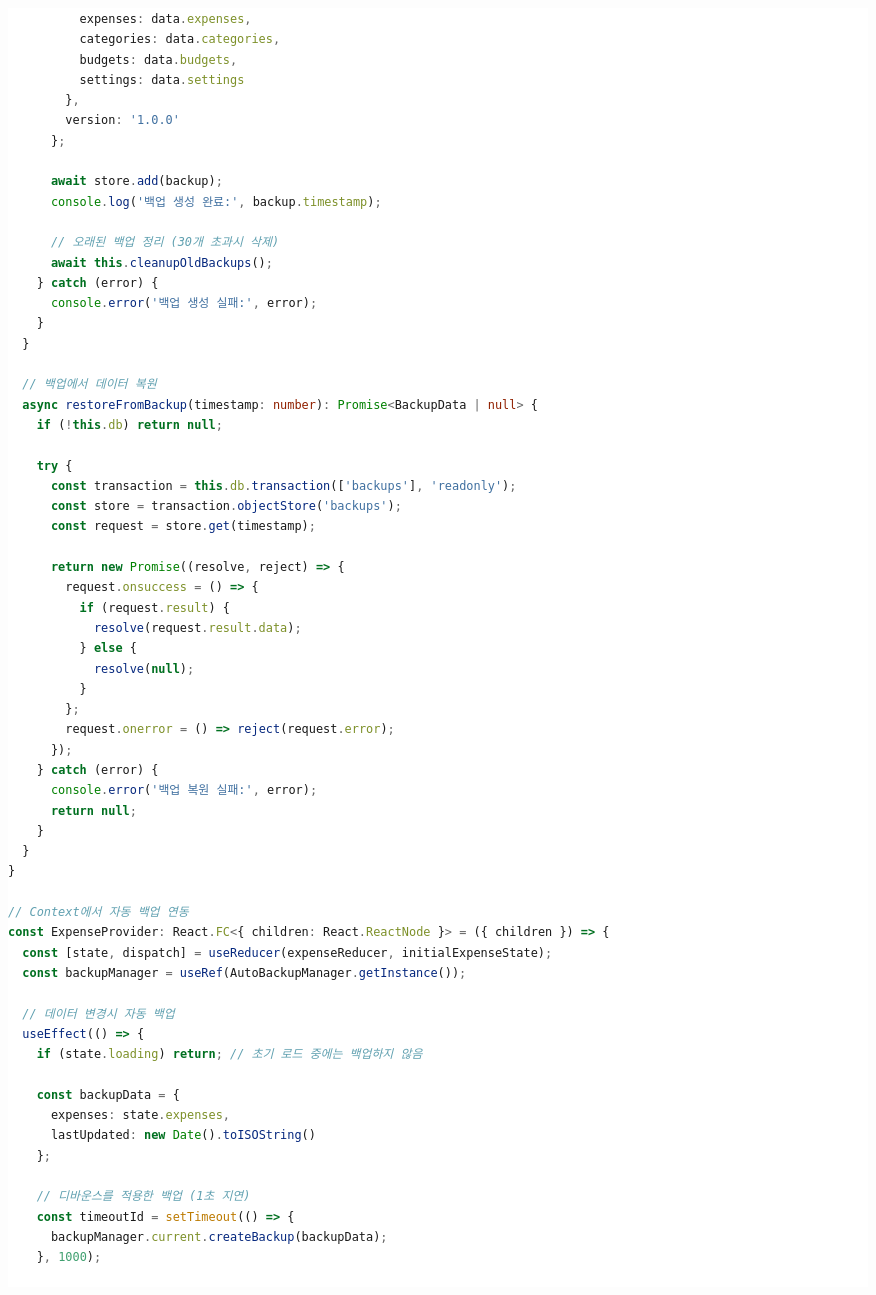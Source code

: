 ```typescript
          expenses: data.expenses,
          categories: data.categories,
          budgets: data.budgets,
          settings: data.settings
        },
        version: '1.0.0'
      };
      
      await store.add(backup);
      console.log('백업 생성 완료:', backup.timestamp);
      
      // 오래된 백업 정리 (30개 초과시 삭제)
      await this.cleanupOldBackups();
    } catch (error) {
      console.error('백업 생성 실패:', error);
    }
  }

  // 백업에서 데이터 복원
  async restoreFromBackup(timestamp: number): Promise<BackupData | null> {
    if (!this.db) return null;
    
    try {
      const transaction = this.db.transaction(['backups'], 'readonly');
      const store = transaction.objectStore('backups');
      const request = store.get(timestamp);
      
      return new Promise((resolve, reject) => {
        request.onsuccess = () => {
          if (request.result) {
            resolve(request.result.data);
          } else {
            resolve(null);
          }
        };
        request.onerror = () => reject(request.error);
      });
    } catch (error) {
      console.error('백업 복원 실패:', error);
      return null;
    }
  }
}

// Context에서 자동 백업 연동
const ExpenseProvider: React.FC<{ children: React.ReactNode }> = ({ children }) => {
  const [state, dispatch] = useReducer(expenseReducer, initialExpenseState);
  const backupManager = useRef(AutoBackupManager.getInstance());

  // 데이터 변경시 자동 백업
  useEffect(() => {
    if (state.loading) return; // 초기 로드 중에는 백업하지 않음
    
    const backupData = {
      expenses: state.expenses,
      lastUpdated: new Date().toISOString()
    };
    
    // 디바운스를 적용한 백업 (1초 지연)
    const timeoutId = setTimeout(() => {
      backupManager.current.createBackup(backupData);
    }, 1000);
    
```